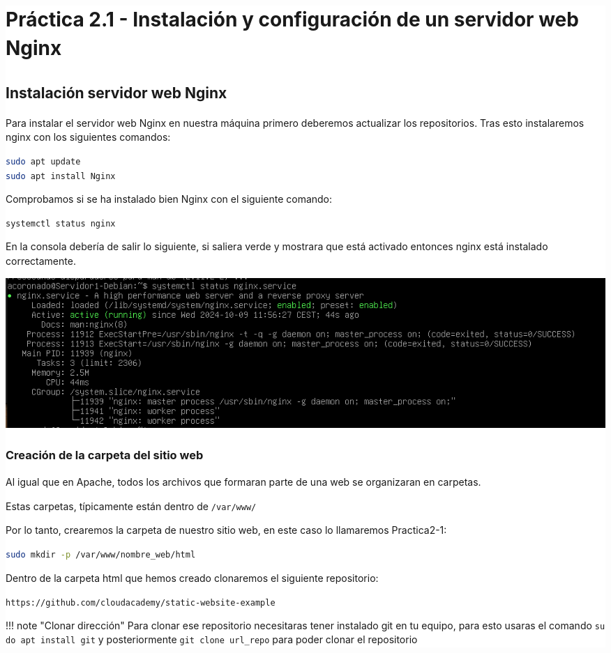 # Práctica 2.1 - Instalación y configuración de un servidor web Nginx

## Instalación servidor web Nginx

Para instalar el servidor web Nginx en nuestra máquina primero deberemos actualizar los repositorios.
Tras esto instalaremos nginx con los siguientes comandos:

```bash
sudo apt update
sudo apt install Nginx
```

Comprobamos si se ha instalado bien Nginx con el siguiente comando:

```bash
systemctl status nginx
```

En la consola debería de salir lo siguiente, si saliera verde y mostrara que está activado entonces nginx está instalado correctamente.

![Imagen consola systemctl](../../assets/images/Practica2.1/systemctl-status-nginx.png)

### Creación de la carpeta del sitio web

Al igual que en Apache, todos los archivos que formaran parte de una web se organizaran en carpetas.

Estas carpetas, típicamente están dentro de ```/var/www/```

Por lo tanto, crearemos la carpeta de nuestro sitio web, en este caso lo llamaremos Practica2-1:

```bash
sudo mkdir -p /var/www/nombre_web/html
```

Dentro de la carpeta html que hemos creado clonaremos el siguiente repositorio:

```
https://github.com/cloudacademy/static-website-example
```
!!! note "Clonar dirección"
        Para clonar ese repositorio necesitaras tener instalado git en tu equipo, para esto
        usaras el comando ```sudo apt install git``` y posteriormente ```git clone url_repo```
        para poder clonar el repositorio

